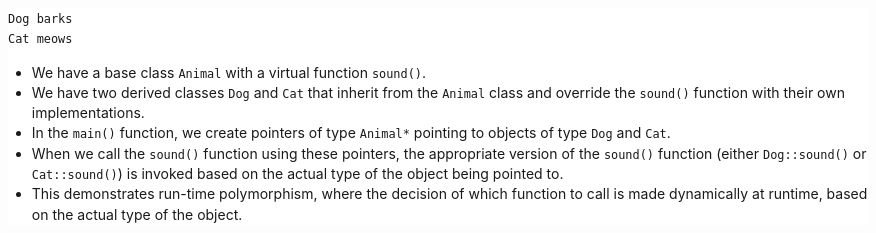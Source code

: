 ```output
Dog barks
Cat meows
```

- We have a base class `Animal` with a virtual function `sound()`.
- We have two derived classes `Dog` and `Cat` that inherit from the `Animal` class and override the `sound()` function with their own implementations.
- In the `main()` function, we create pointers of type `Animal*` pointing to objects of type `Dog` and `Cat`.
- When we call the `sound()` function using these pointers, the appropriate version of the `sound()` function (either `Dog::sound()` or `Cat::sound()`) is invoked based on the actual type of the object being pointed to.
- This demonstrates run-time polymorphism, where the decision of which function to call is made dynamically at runtime, based on the actual type of the object.